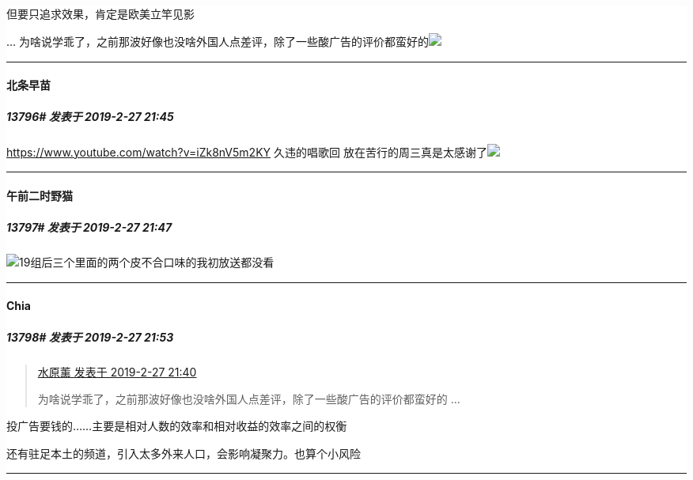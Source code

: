 但要只追求效果，肯定是欧美立竿见影

 ...</blockquote>
为啥说学乖了，之前那波好像也没啥外国人点差评，除了一些酸广告的评价都蛮好的<img src="https://static.saraba1st.com/image/smiley/face2017/009.gif" referrerpolicy="no-referrer">







-----

####  北条早苗  
##### 13796#       发表于 2019-2-27 21:45




https://www.youtube.com/watch?v=iZk8nV5m2KY
久违的唱歌回
放在苦行的周三真是太感谢了<img src="https://static.saraba1st.com/image/smiley/face2017/044.png" referrerpolicy="no-referrer">







-----

####  午前二时野猫  
##### 13797#       发表于 2019-2-27 21:47



<img src="https://static.saraba1st.com/image/smiley/face2017/067.png" referrerpolicy="no-referrer">19组后三个里面的两个皮不合口味的我初放送都没看







-----

####  Chia  
##### 13798#       发表于 2019-2-27 21:53



<blockquote><a href="httphttps://bbs.saraba1st.com/2b/forum.php?mod=redirect&amp;goto=findpost&amp;pid=42745578&amp;ptid=1801966" target="_blank">水原薰 发表于 2019-2-27 21:40</a>

为啥说学乖了，之前那波好像也没啥外国人点差评，除了一些酸广告的评价都蛮好的 ...</blockquote>
投广告要钱的……主要是相对人数的效率和相对收益的效率之间的权衡


还有驻足本土的频道，引入太多外来人口，会影响凝聚力。也算个小风险







-----
